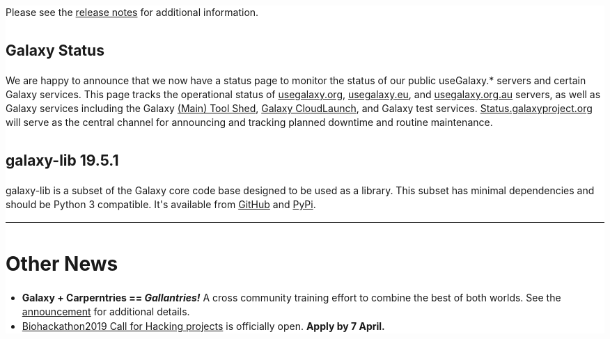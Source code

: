 Please see the [release notes](/src/news/2019-03-cloudbridge-v2/index.md) for additional information. 

## Galaxy Status

We are happy to announce that we now have a status page to monitor the status of our public useGalaxy.* servers and certain Galaxy services. This page tracks the operational status of [usegalaxy.org](https://usegalaxy.org), [usegalaxy.eu](https://usegalaxy.eu), and [usegalaxy.org.au](https://usegalaxy.org.au) servers, as well as Galaxy services including the Galaxy [(Main) Tool Shed](https://toolshed.g2.bx.psu.edu/), [Galaxy CloudLaunch](https://launch.usegalaxy.org), and Galaxy test services. [Status.galaxyproject.org](https://status.galaxyproject.org/) will serve as the central channel for announcing and tracking planned downtime and routine maintenance. 

## galaxy-lib 19.5.1

galaxy-lib is a subset of the Galaxy core code base designed to be used as a library. This subset has minimal dependencies and should be Python 3 compatible.  It's available from [GitHub](https://github.com/galaxyproject/galaxy-lib) and [PyPi](https://pypi.python.org/pypi/galaxy-lib).

----

# Other News

* **Galaxy + Carperntries == _Gallantries!_**  A cross community training effort to combine the best of both worlds. See the [announcement](/src/news/2019-03-galaxy-carpentries/index.md) for additional details. 
* [Biohackathon2019 Call for Hacking projects](https://biohackathon-europe.org/index.html#landing-processprop) is officially open. **Apply by 7 April.**
